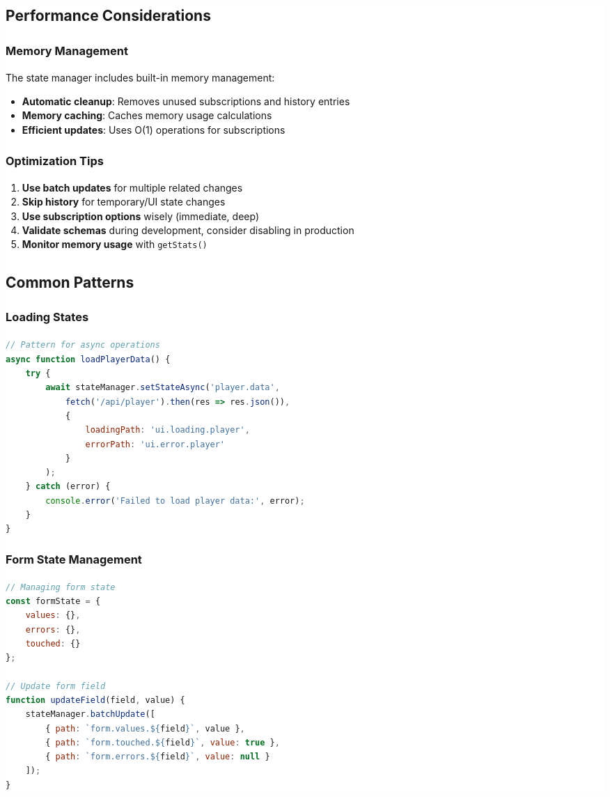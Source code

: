 ## Performance Considerations

### Memory Management

The state manager includes built-in memory management:

- **Automatic cleanup**: Removes unused subscriptions and history entries
- **Memory caching**: Caches memory usage calculations
- **Efficient updates**: Uses O(1) operations for subscriptions

### Optimization Tips

1. **Use batch updates** for multiple related changes
2. **Skip history** for temporary/UI state changes
3. **Use subscription options** wisely (immediate, deep)
4. **Validate schemas** during development, consider disabling in production
5. **Monitor memory usage** with `getStats()`

## Common Patterns

### Loading States

```javascript
// Pattern for async operations
async function loadPlayerData() {
    try {
        await stateManager.setStateAsync('player.data',
            fetch('/api/player').then(res => res.json()),
            {
                loadingPath: 'ui.loading.player',
                errorPath: 'ui.error.player'
            }
        );
    } catch (error) {
        console.error('Failed to load player data:', error);
    }
}
```

### Form State Management

```javascript
// Managing form state
const formState = {
    values: {},
    errors: {},
    touched: {}
};

// Update form field
function updateField(field, value) {
    stateManager.batchUpdate([
        { path: `form.values.${field}`, value },
        { path: `form.touched.${field}`, value: true },
        { path: `form.errors.${field}`, value: null }
    ]);
}
```
